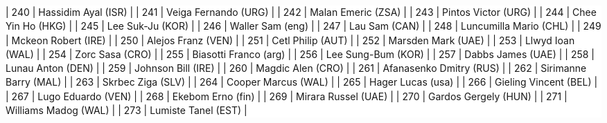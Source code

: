 | 240 | Hassidim Ayal (ISR) |
| 241 | Veiga Fernando (URG) |
| 242 | Malan Emeric (ZSA) |
| 243 | Pintos Victor (URG) |
| 244 | Chee Yin Ho (HKG) |
| 245 | Lee Suk-Ju (KOR) |
| 246 | Waller Sam (eng) |
| 247 | Lau Sam (CAN) |
| 248 | Luncumilla Mario (CHL) |
| 249 | Mckeon Robert (IRE) |
| 250 | Alejos Franz (VEN) |
| 251 | Cetl Philip (AUT) |
| 252 | Marsden Mark (UAE) |
| 253 | Llwyd Ioan (WAL) |
| 254 | Zorc Sasa (CRO) |
| 255 | Biasotti Franco (arg) |
| 256 | Lee Sung-Bum (KOR) |
| 257 | Dabbs James (UAE) |
| 258 | Lunau Anton (DEN) |
| 259 | Johnson Bill (IRE) |
| 260 | Magdic Alen (CRO) |
| 261 | Afanasenko Dmitry (RUS) |
| 262 | Sirimanne Barry (MAL) |
| 263 | Skrbec Ziga (SLV) |
| 264 | Cooper Marcus (WAL) |
| 265 | Hager Lucas (usa) |
| 266 | Gieling Vincent (BEL) |
| 267 | Lugo Eduardo (VEN) |
| 268 | Ekebom Erno (fin) |
| 269 | Mirara Russel (UAE) |
| 270 | Gardos Gergely (HUN) |
| 271 | Williams Madog (WAL) |
| 273 | Lumiste Tanel (EST) |







